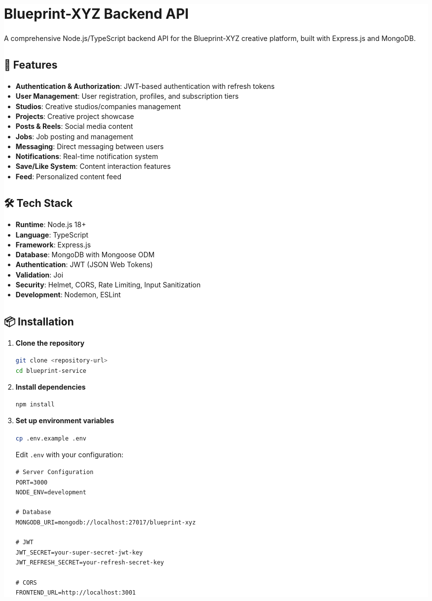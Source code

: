 # Blueprint-XYZ Backend API

A comprehensive Node.js/TypeScript backend API for the Blueprint-XYZ creative platform, built with Express.js and MongoDB.

## 🚀 Features

- **Authentication & Authorization**: JWT-based authentication with refresh tokens
- **User Management**: User registration, profiles, and subscription tiers
- **Studios**: Creative studios/companies management
- **Projects**: Creative project showcase
- **Posts & Reels**: Social media content
- **Jobs**: Job posting and management
- **Messaging**: Direct messaging between users
- **Notifications**: Real-time notification system
- **Save/Like System**: Content interaction features
- **Feed**: Personalized content feed

## 🛠️ Tech Stack

- **Runtime**: Node.js 18+
- **Language**: TypeScript
- **Framework**: Express.js
- **Database**: MongoDB with Mongoose ODM
- **Authentication**: JWT (JSON Web Tokens)
- **Validation**: Joi
- **Security**: Helmet, CORS, Rate Limiting, Input Sanitization
- **Development**: Nodemon, ESLint

## 📦 Installation

1. **Clone the repository**
   ```bash
   git clone <repository-url>
   cd blueprint-service
   ```

2. **Install dependencies**
   ```bash
   npm install
   ```

3. **Set up environment variables**
   ```bash
   cp .env.example .env
   ```
   
   Edit `.env` with your configuration:
   ```env
   # Server Configuration
   PORT=3000
   NODE_ENV=development

   # Database
   MONGODB_URI=mongodb://localhost:27017/blueprint-xyz

   # JWT
   JWT_SECRET=your-super-secret-jwt-key
   JWT_REFRESH_SECRET=your-refresh-secret-key

   # CORS
   FRONTEND_URL=http://localhost:3001
   ```
